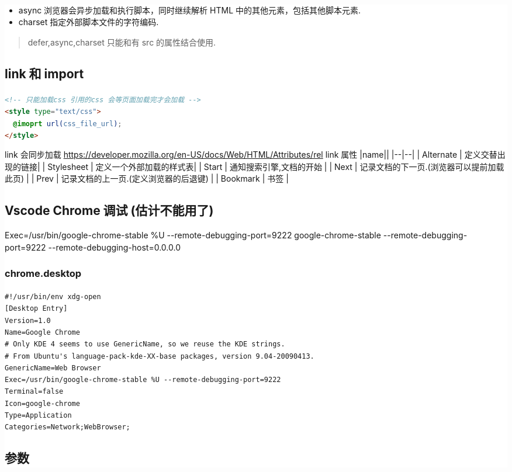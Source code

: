 - async 浏览器会异步加载和执行脚本，同时继续解析 HTML 中的其他元素，包括其他脚本元素.
- charset 指定外部脚本文件的字符编码.

> defer,async,charset 只能和有 src 的属性结合使用.

## link 和 import

```html
<!-- 只能加载css 引用的css 会等页面加载完才会加载 -->
<style type="text/css">
  @imoprt url(css_file_url);
</style>
```

link 会同步加载
<https://developer.mozilla.org/en-US/docs/Web/HTML/Attributes/rel>
link 属性
|name||
|--|--|
| Alternate | 定义交替出现的链接|
| Stylesheet | 定义一个外部加载的样式表|
| Start | 通知搜索引擎,文档的开始 |
| Next | 记录文档的下一页.(浏览器可以提前加载此页) |
| Prev | 记录文档的上一页.(定义浏览器的后退键) |
| Bookmark | 书签 |

## Vscode Chrome 调试 (估计不能用了)

Exec=/usr/bin/google-chrome-stable %U --remote-debugging-port=9222
google-chrome-stable --remote-debugging-port=9222 --remote-debugging-host=0.0.0.0

### chrome.desktop

```kdg
#!/usr/bin/env xdg-open
[Desktop Entry]
Version=1.0
Name=Google Chrome
# Only KDE 4 seems to use GenericName, so we reuse the KDE strings.
# From Ubuntu's language-pack-kde-XX-base packages, version 9.04-20090413.
GenericName=Web Browser
Exec=/usr/bin/google-chrome-stable %U --remote-debugging-port=9222
Terminal=false
Icon=google-chrome
Type=Application
Categories=Network;WebBrowser;
```

## 参数
